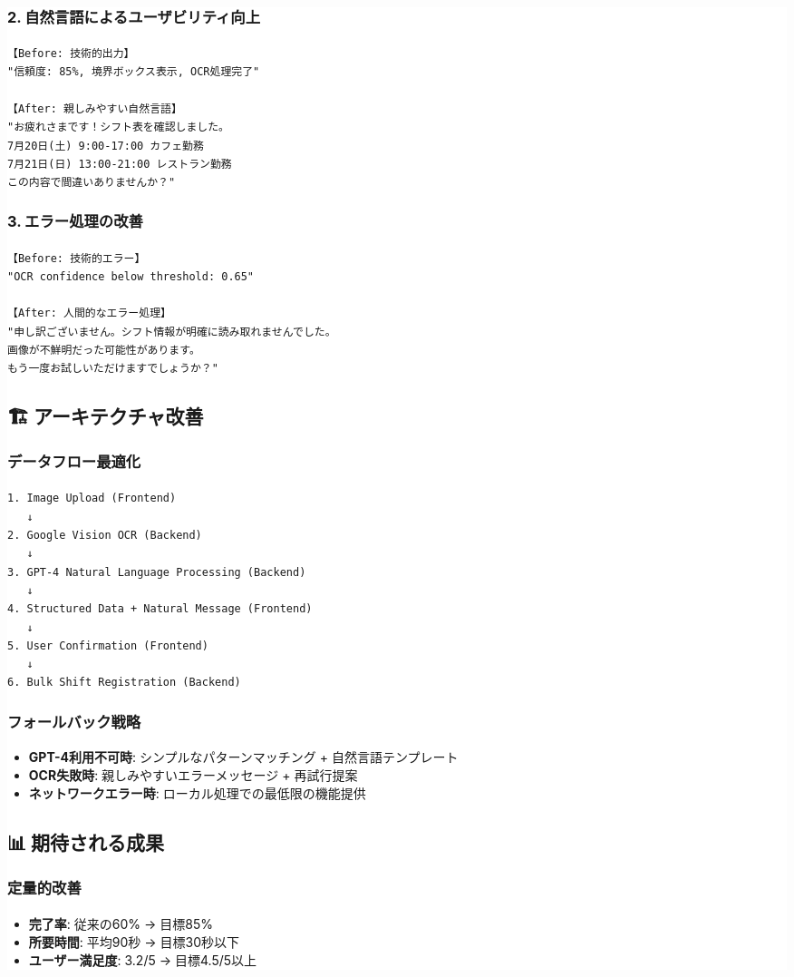### 2. 自然言語によるユーザビリティ向上
```
【Before: 技術的出力】
"信頼度: 85%, 境界ボックス表示, OCR処理完了"

【After: 親しみやすい自然言語】
"お疲れさまです！シフト表を確認しました。
7月20日(土) 9:00-17:00 カフェ勤務
7月21日(日) 13:00-21:00 レストラン勤務
この内容で間違いありませんか？"
```

### 3. エラー処理の改善
```
【Before: 技術的エラー】
"OCR confidence below threshold: 0.65"

【After: 人間的なエラー処理】
"申し訳ございません。シフト情報が明確に読み取れませんでした。
画像が不鮮明だった可能性があります。
もう一度お試しいただけますでしょうか？"
```

## 🏗️ アーキテクチャ改善

### データフロー最適化
```
1. Image Upload (Frontend)
   ↓
2. Google Vision OCR (Backend)
   ↓  
3. GPT-4 Natural Language Processing (Backend)
   ↓
4. Structured Data + Natural Message (Frontend)
   ↓
5. User Confirmation (Frontend)
   ↓
6. Bulk Shift Registration (Backend)
```

### フォールバック戦略
- **GPT-4利用不可時**: シンプルなパターンマッチング + 自然言語テンプレート
- **OCR失敗時**: 親しみやすいエラーメッセージ + 再試行提案
- **ネットワークエラー時**: ローカル処理での最低限の機能提供

## 📊 期待される成果

### 定量的改善
- **完了率**: 従来の60% → 目標85%
- **所要時間**: 平均90秒 → 目標30秒以下
- **ユーザー満足度**: 3.2/5 → 目標4.5/5以上
